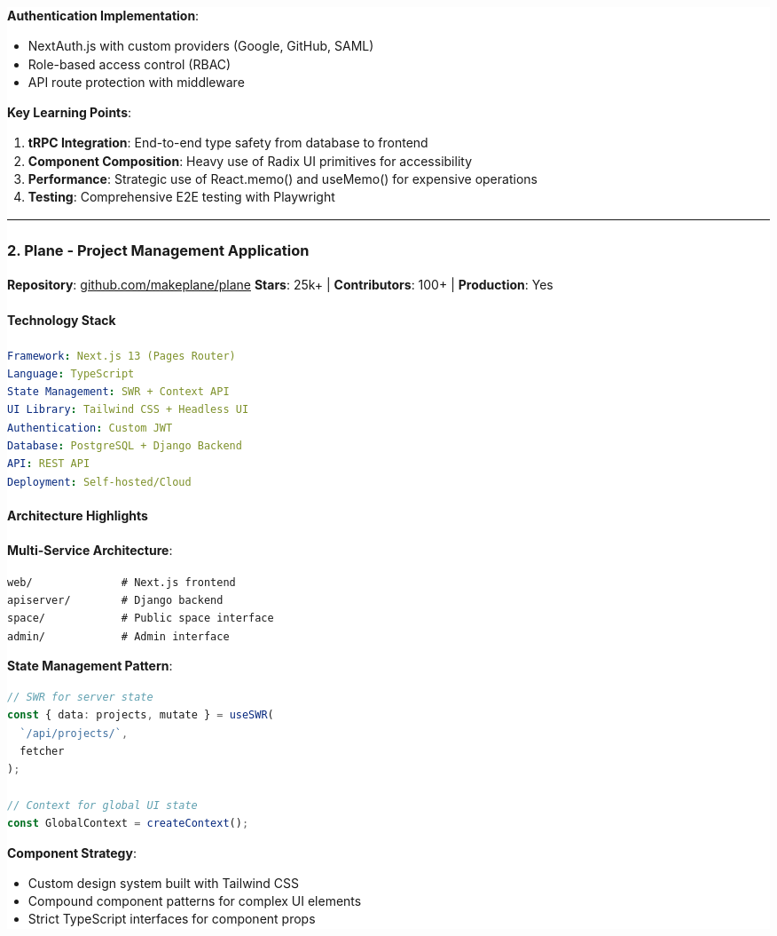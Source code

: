 **Authentication Implementation**:
- NextAuth.js with custom providers (Google, GitHub, SAML)
- Role-based access control (RBAC)
- API route protection with middleware

**Key Learning Points**:
1. **tRPC Integration**: End-to-end type safety from database to frontend
2. **Component Composition**: Heavy use of Radix UI primitives for accessibility
3. **Performance**: Strategic use of React.memo() and useMemo() for expensive operations
4. **Testing**: Comprehensive E2E testing with Playwright

---

### 2. Plane - Project Management Application

**Repository**: [github.com/makeplane/plane](https://github.com/makeplane/plane)
**Stars**: 25k+ | **Contributors**: 100+ | **Production**: Yes

#### Technology Stack
```yaml
Framework: Next.js 13 (Pages Router)
Language: TypeScript
State Management: SWR + Context API
UI Library: Tailwind CSS + Headless UI
Authentication: Custom JWT
Database: PostgreSQL + Django Backend
API: REST API
Deployment: Self-hosted/Cloud
```

#### Architecture Highlights

**Multi-Service Architecture**:
```
web/              # Next.js frontend
apiserver/        # Django backend
space/            # Public space interface
admin/            # Admin interface
```

**State Management Pattern**:
```typescript
// SWR for server state
const { data: projects, mutate } = useSWR(
  `/api/projects/`,
  fetcher
);

// Context for global UI state
const GlobalContext = createContext();
```

**Component Strategy**:
- Custom design system built with Tailwind CSS
- Compound component patterns for complex UI elements
- Strict TypeScript interfaces for component props
